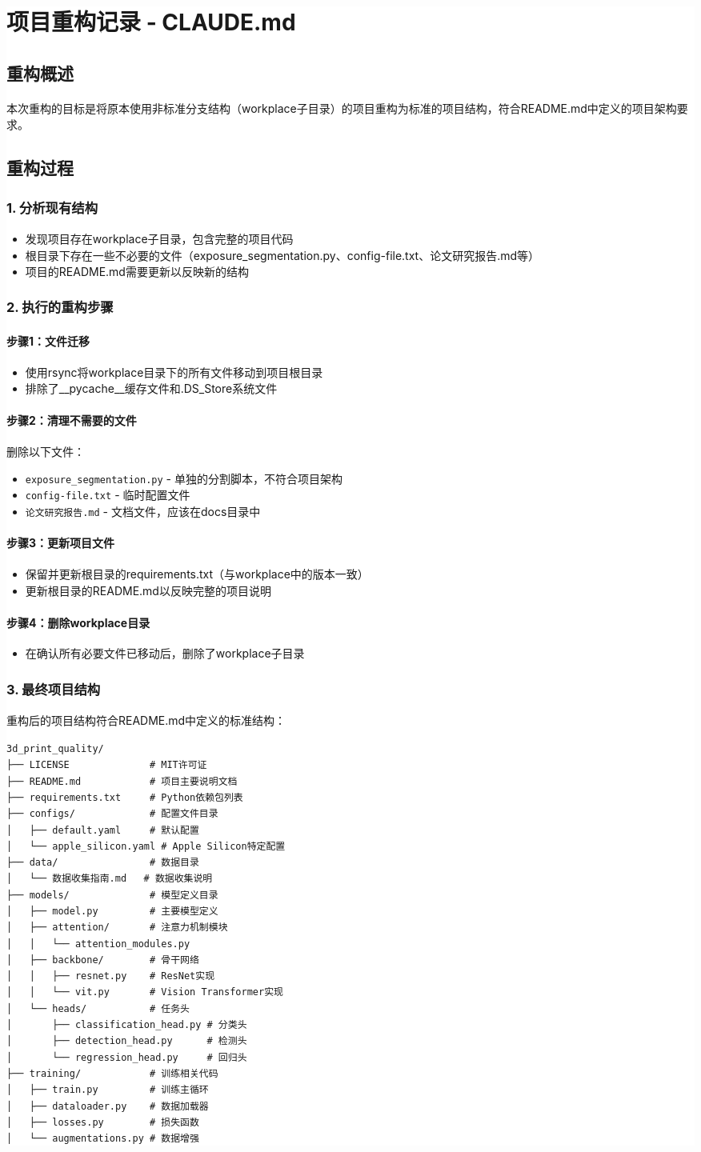 # 项目重构记录 - CLAUDE.md

## 重构概述

本次重构的目标是将原本使用非标准分支结构（workplace子目录）的项目重构为标准的项目结构，符合README.md中定义的项目架构要求。

## 重构过程

### 1. 分析现有结构
- 发现项目存在workplace子目录，包含完整的项目代码
- 根目录下存在一些不必要的文件（exposure_segmentation.py、config-file.txt、论文研究报告.md等）
- 项目的README.md需要更新以反映新的结构

### 2. 执行的重构步骤

#### 步骤1：文件迁移
- 使用rsync将workplace目录下的所有文件移动到项目根目录
- 排除了__pycache__缓存文件和.DS_Store系统文件

#### 步骤2：清理不需要的文件
删除以下文件：
- `exposure_segmentation.py` - 单独的分割脚本，不符合项目架构
- `config-file.txt` - 临时配置文件
- `论文研究报告.md` - 文档文件，应该在docs目录中

#### 步骤3：更新项目文件
- 保留并更新根目录的requirements.txt（与workplace中的版本一致）
- 更新根目录的README.md以反映完整的项目说明

#### 步骤4：删除workplace目录
- 在确认所有必要文件已移动后，删除了workplace子目录

### 3. 最终项目结构

重构后的项目结构符合README.md中定义的标准结构：

```
3d_print_quality/
├── LICENSE              # MIT许可证
├── README.md            # 项目主要说明文档
├── requirements.txt     # Python依赖包列表
├── configs/             # 配置文件目录
│   ├── default.yaml     # 默认配置
│   └── apple_silicon.yaml # Apple Silicon特定配置
├── data/                # 数据目录
│   └── 数据收集指南.md   # 数据收集说明
├── models/              # 模型定义目录
│   ├── model.py         # 主要模型定义
│   ├── attention/       # 注意力机制模块
│   │   └── attention_modules.py
│   ├── backbone/        # 骨干网络
│   │   ├── resnet.py    # ResNet实现
│   │   └── vit.py       # Vision Transformer实现
│   └── heads/           # 任务头
│       ├── classification_head.py # 分类头
│       ├── detection_head.py      # 检测头
│       └── regression_head.py     # 回归头
├── training/            # 训练相关代码
│   ├── train.py         # 训练主循环
│   ├── dataloader.py    # 数据加载器
│   ├── losses.py        # 损失函数
│   └── augmentations.py # 数据增强
```